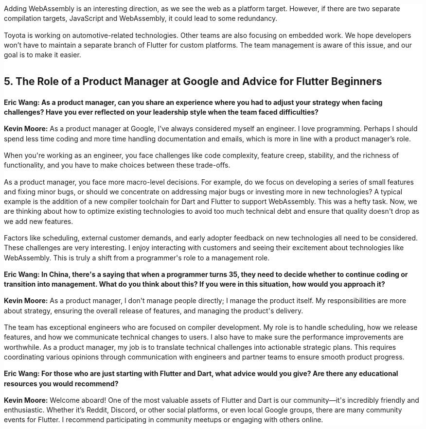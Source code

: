 Adding WebAssembly is an interesting direction, as we see the web as a platform target. However, if there are two separate compilation targets, JavaScript and WebAssembly, it could lead to some redundancy.

Toyota is working on automotive-related technologies. Other teams are also focusing on embedded work. We hope developers won’t have to maintain a separate branch of Flutter for custom platforms. The team management is aware of this issue, and our goal is to make it easier.




## 5. The Role of a Product Manager at Google and Advice for Flutter Beginners

**Eric Wang: As a product manager, can you share an experience where you had to adjust your strategy when facing challenges? Have you ever reflected on your leadership style when the team faced difficulties?**

**Kevin Moore:** As a product manager at Google, I’ve always considered myself an engineer. I love programming. Perhaps I should spend less time coding and more time handling documentation and emails, which is more in line with a product manager’s role.

When you're working as an engineer, you face challenges like code complexity, feature creep, stability, and the richness of functionality, and you have to make choices between these trade-offs.

As a product manager, you face more macro-level decisions. For example, do we focus on developing a series of small features and fixing minor bugs, or should we concentrate on addressing major bugs or investing more in new technologies? A typical example is the addition of a new compiler toolchain for Dart and Flutter to support WebAssembly. This was a hefty task. Now, we are thinking about how to optimize existing technologies to avoid too much technical debt and ensure that quality doesn't drop as we add new features.

Factors like scheduling, external customer demands, and early adopter feedback on new technologies all need to be considered. These challenges are very interesting. I enjoy interacting with customers and seeing their excitement about technologies like WebAssembly. This is truly a shift from a programmer's role to a management role.

**Eric Wang: In China, there's a saying that when a programmer turns 35, they need to decide whether to continue coding or transition into management. What do you think about this? If you were in this situation, how would you approach it?**

**Kevin Moore:** As a product manager, I don't manage people directly; I manage the product itself. My responsibilities are more about strategy, ensuring the overall release of features, and managing the product's delivery.

The team has exceptional engineers who are focused on compiler development. My role is to handle scheduling, how we release features, and how we communicate technical changes to users. I also have to make sure the performance improvements are worthwhile. As a product manager, my job is to translate technical challenges into actionable strategic plans. This requires coordinating various opinions through communication with engineers and partner teams to ensure smooth product progress.

**Eric Wang: For those who are just starting with Flutter and Dart, what advice would you give? Are there any educational resources you would recommend?**

**Kevin Moore:** Welcome aboard! One of the most valuable assets of Flutter and Dart is our community—it's incredibly friendly and enthusiastic. Whether it’s Reddit, Discord, or other social platforms, or even local Google groups, there are many community events for Flutter. I recommend participating in community meetups or engaging with others online.
